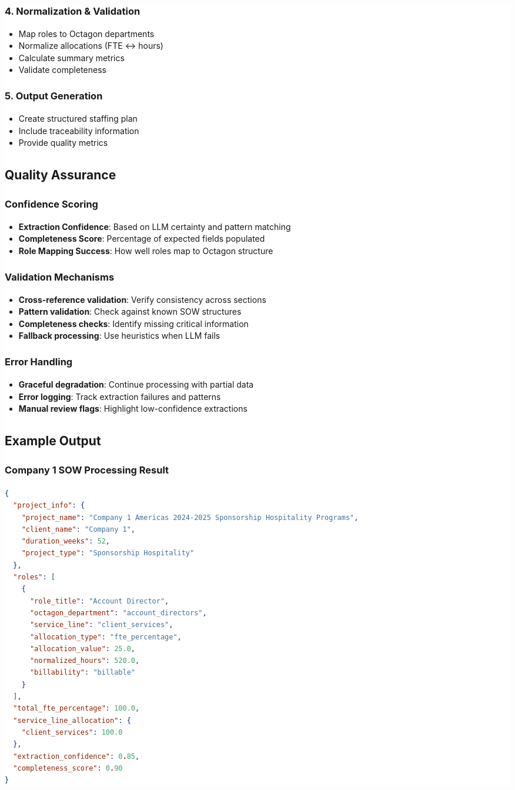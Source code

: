 ### 4. **Normalization & Validation**
- Map roles to Octagon departments
- Normalize allocations (FTE ↔ hours)
- Calculate summary metrics
- Validate completeness

### 5. **Output Generation**
- Create structured staffing plan
- Include traceability information
- Provide quality metrics

## Quality Assurance

### Confidence Scoring
- **Extraction Confidence**: Based on LLM certainty and pattern matching
- **Completeness Score**: Percentage of expected fields populated
- **Role Mapping Success**: How well roles map to Octagon structure

### Validation Mechanisms
- **Cross-reference validation**: Verify consistency across sections
- **Pattern validation**: Check against known SOW structures
- **Completeness checks**: Identify missing critical information
- **Fallback processing**: Use heuristics when LLM fails

### Error Handling
- **Graceful degradation**: Continue processing with partial data
- **Error logging**: Track extraction failures and patterns
- **Manual review flags**: Highlight low-confidence extractions

## Example Output

### Company 1 SOW Processing Result
```json
{
  "project_info": {
    "project_name": "Company 1 Americas 2024-2025 Sponsorship Hospitality Programs",
    "client_name": "Company 1",
    "duration_weeks": 52,
    "project_type": "Sponsorship Hospitality"
  },
  "roles": [
    {
      "role_title": "Account Director",
      "octagon_department": "account_directors",
      "service_line": "client_services",
      "allocation_type": "fte_percentage",
      "allocation_value": 25.0,
      "normalized_hours": 520.0,
      "billability": "billable"
    }
  ],
  "total_fte_percentage": 100.0,
  "service_line_allocation": {
    "client_services": 100.0
  },
  "extraction_confidence": 0.85,
  "completeness_score": 0.90
}
```

